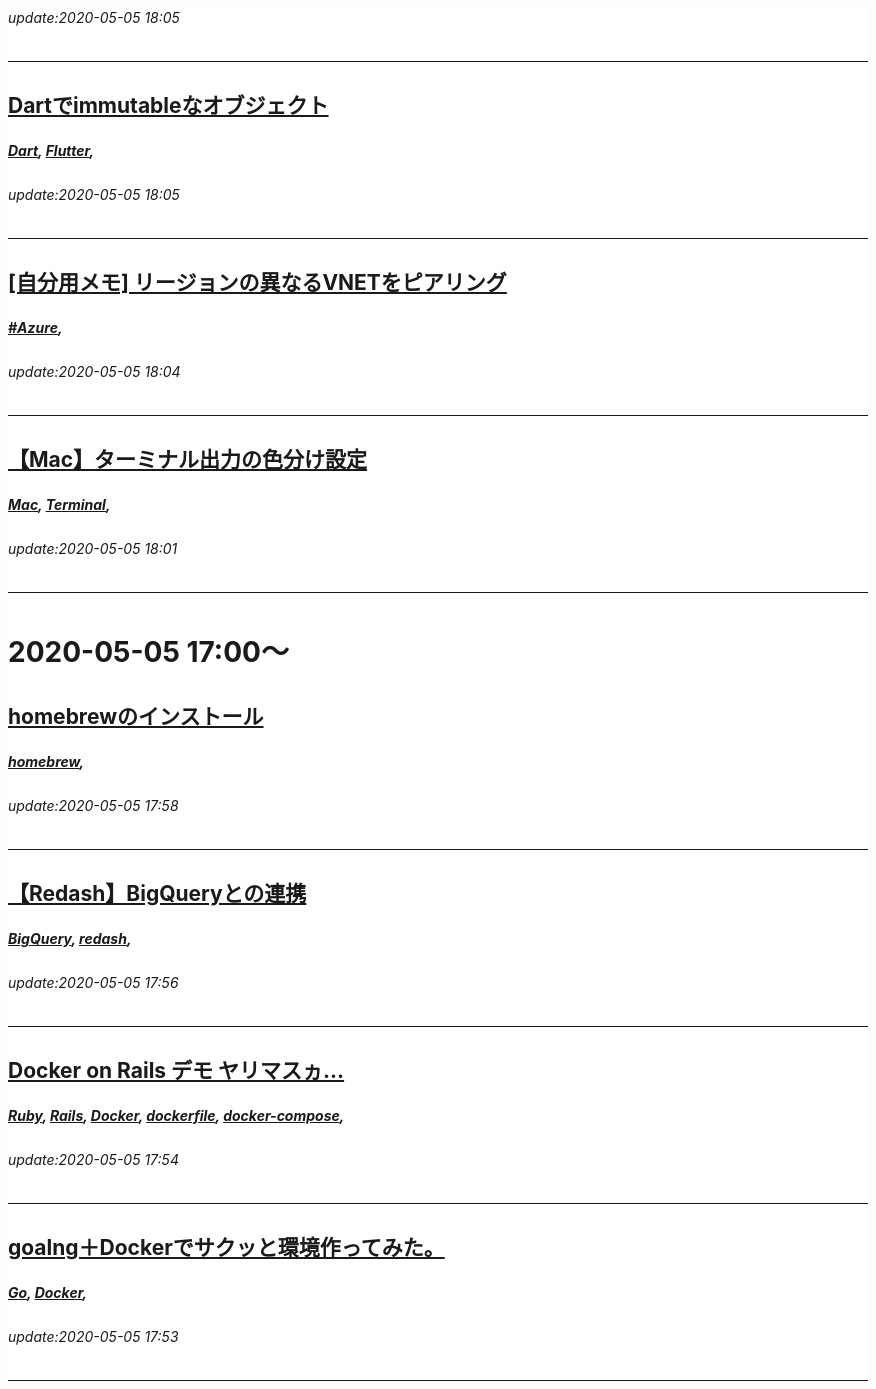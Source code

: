 ###### update:2020-05-05 18:05
---
## [Dartでimmutableなオブジェクト](https://qiita.com/lightstaff/items/0e341ffa6360344fe829)
##### [Dart](https://qiita.com/tags/Dart), [Flutter](https://qiita.com/tags/Flutter), 
###### update:2020-05-05 18:05
---
## [[自分用メモ] リージョンの異なるVNETをピアリング](https://qiita.com/Mino_Il1/items/052cffad692502ab7c8d)
##### [#Azure](https://qiita.com/tags/#Azure), 
###### update:2020-05-05 18:04
---
## [【Mac】ターミナル出力の色分け設定](https://qiita.com/cannot_any_more/items/3fc20a623d9a819329f6)
##### [Mac](https://qiita.com/tags/Mac), [Terminal](https://qiita.com/tags/Terminal), 
###### update:2020-05-05 18:01
---




# 2020-05-05 17:00～
## [homebrewのインストール](https://qiita.com/hiroto-toyoda/items/1ee65dc2df8cc000520c)
##### [homebrew](https://qiita.com/tags/homebrew), 
###### update:2020-05-05 17:58
---
## [【Redash】BigQueryとの連携](https://qiita.com/sanoyo/items/42594478c5308b6a0cc1)
##### [BigQuery](https://qiita.com/tags/BigQuery), [redash](https://qiita.com/tags/redash), 
###### update:2020-05-05 17:56
---
## [Docker on Rails デモ ヤリマスヵ...](https://qiita.com/seahal/items/c4f77e67d910712aef96)
##### [Ruby](https://qiita.com/tags/Ruby), [Rails](https://qiita.com/tags/Rails), [Docker](https://qiita.com/tags/Docker), [dockerfile](https://qiita.com/tags/dockerfile), [docker-compose](https://qiita.com/tags/docker-compose), 
###### update:2020-05-05 17:54
---
## [goalng＋Dockerでサクッと環境作ってみた。](https://qiita.com/takuya911/items/b13b03429204eb95289c)
##### [Go](https://qiita.com/tags/Go), [Docker](https://qiita.com/tags/Docker), 
###### update:2020-05-05 17:53
---